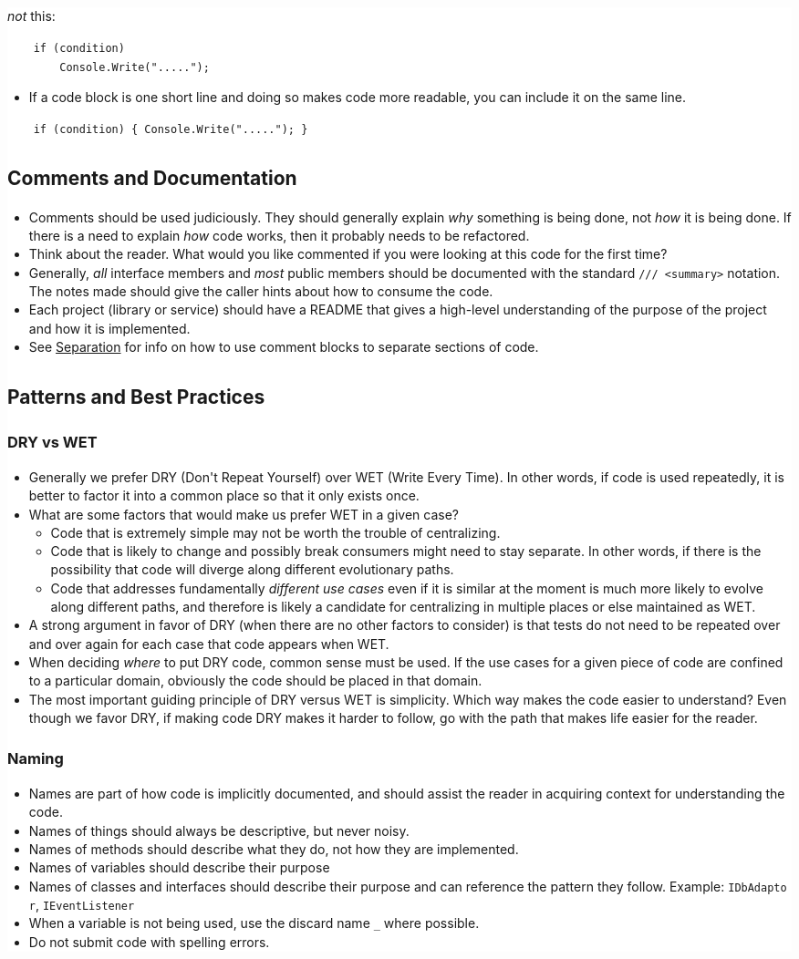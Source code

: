 _not_ this:

```
    if (condition)
        Console.Write(".....");
```
* If a code block is one short line and doing so makes code more readable, you can include it on the same line.
```
    if (condition) { Console.Write("....."); }
```

## Comments and Documentation

* Comments should be used judiciously.  They should generally explain _why_ something is being done, not _how_ it is being done.  If there is a need to explain _how_ code works, then it probably needs to be refactored.
* Think about the reader.  What would you like commented if you were looking at this code for the first time?
* Generally, _all_ interface members and _most_ public members should be documented with the standard `/// <summary>` notation.  The notes made should give the caller hints about how to consume the code.
* Each project (library or service) should have a README that gives a high-level understanding of the purpose of the project and how it is implemented.
* See [Separation](#separation) for info on how to use comment blocks to separate sections of code.

## Patterns and Best Practices

### DRY vs WET

* Generally we prefer DRY (Don't Repeat Yourself) over WET (Write Every Time).  In other words, if code is used repeatedly, it is better to factor it into a common place so that it only exists once.
* What are some factors that would make us prefer WET in a given case?
    * Code that is extremely simple may not be worth the trouble of centralizing.
    * Code that is likely to change and possibly break consumers might need to stay separate.  In other words, if there is the possibility that code will diverge along different evolutionary paths.
    * Code that addresses fundamentally _different use cases_ even if it is similar at the moment is much more likely to evolve along different paths, and therefore is likely a candidate for centralizing in multiple places or else maintained as WET.
* A strong argument in favor of DRY (when there are no other factors to consider) is that tests do not need to be repeated over and over again for each case that code appears when WET.
* When deciding _where_ to put DRY code, common sense must be used.  If the use cases for a given piece of code are confined to a particular domain, obviously the code should be placed in that domain.
* The most important guiding principle of DRY versus WET is simplicity.  Which way makes the code easier to understand?  Even though we favor DRY, if making code DRY makes it harder to follow, go with the path that makes life easier for the reader.

### Naming

* Names are part of how code is implicitly documented, and should assist the reader in acquiring context for understanding the code.
* Names of things should always be descriptive, but never noisy.
* Names of methods should describe what they do, not how they are implemented.
* Names of variables should describe their purpose
* Names of classes and interfaces should describe their purpose and can reference the pattern they follow.  Example:  `IDbAdaptor`, `IEventListener`
* When a variable is not being used, use the discard name `_` where possible.
* Do not submit code with spelling errors.
